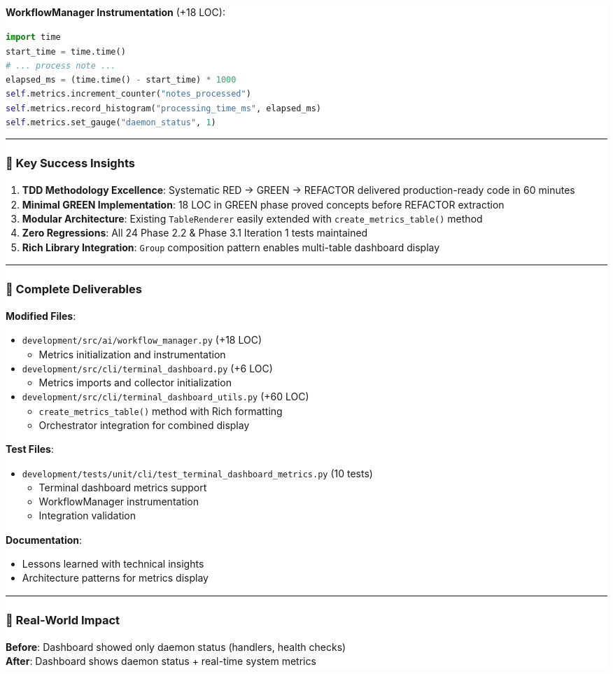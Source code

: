 **WorkflowManager Instrumentation** (+18 LOC):
```python
import time
start_time = time.time()
# ... process note ...
elapsed_ms = (time.time() - start_time) * 1000
self.metrics.increment_counter("notes_processed")
self.metrics.record_histogram("processing_time_ms", elapsed_ms)
self.metrics.set_gauge("daemon_status", 1)
```

---

### 💎 Key Success Insights

1. **TDD Methodology Excellence**: Systematic RED → GREEN → REFACTOR delivered production-ready code in 60 minutes
2. **Minimal GREEN Implementation**: 18 LOC in GREEN phase proved concepts before REFACTOR extraction
3. **Modular Architecture**: Existing `TableRenderer` easily extended with `create_metrics_table()` method
4. **Zero Regressions**: All 24 Phase 2.2 & Phase 3.1 Iteration 1 tests maintained
5. **Rich Library Integration**: `Group` composition pattern enables multi-table dashboard display

---

### 📁 Complete Deliverables

**Modified Files**:
- `development/src/ai/workflow_manager.py` (+18 LOC)
  - Metrics initialization and instrumentation
- `development/src/cli/terminal_dashboard.py` (+6 LOC)
  - Metrics imports and collector initialization
- `development/src/cli/terminal_dashboard_utils.py` (+60 LOC)
  - `create_metrics_table()` method with Rich formatting
  - Orchestrator integration for combined display

**Test Files**:
- `development/tests/unit/cli/test_terminal_dashboard_metrics.py` (10 tests)
  - Terminal dashboard metrics support
  - WorkflowManager instrumentation
  - Integration validation

**Documentation**:
- Lessons learned with technical insights
- Architecture patterns for metrics display

---

### 🚀 Real-World Impact

**Before**: Dashboard showed only daemon status (handlers, health checks)  
**After**: Dashboard shows daemon status + real-time system metrics
